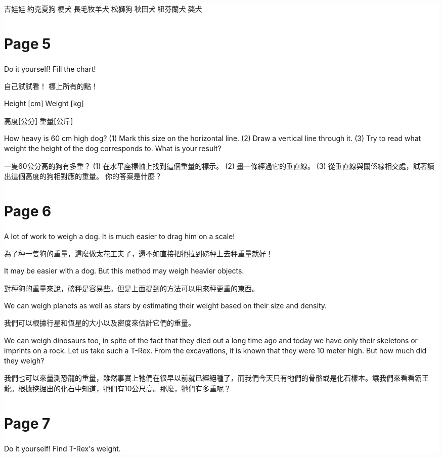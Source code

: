 吉娃娃
約克夏狗
梗犬
長毛牧羊犬
松獅狗
秋田犬
紐芬蘭犬
獒犬


# Page 5

Do it yourself! Fill the chart!

自己試試看！ 標上所有的點！


Height [cm]
Weight [kg]

高度[公分]
重量[公斤]


How heavy is 60 cm high dog? (1) Mark this size on the horizontal line. (2) Draw a vertical line through it. (3) Try to read what weight the height of the dog corresponds to. What is your result?

一隻60公分高的狗有多重？ (1) 在水平座標軸上找到這個重量的標示。 (2) 畫一條經過它的垂直線。 (3) 從垂直線與關係線相交處，試著讀出這個高度的狗相對應的重量。 你的答案是什麼？


# Page 6

A lot of work to weigh a dog. It is much easier to drag him on a scale!

為了秤一隻狗的重量，這麼做太花工夫了，還不如直接把牠拉到磅秤上去秤重量就好！


It may be easier with a dog. But this method may weigh heavier objects.

對秤狗的重量來說，磅秤是容易些。但是上面提到的方法可以用來秤更重的東西。


We can weigh planets as well as stars by estimating their weight based on their size and density.

我們可以根據行星和恆星的大小以及密度來估計它們的重量。


We can weigh dinosaurs too, in spite of the fact that they died out a long time ago and today we have only their skeletons or imprints on a rock. Let us take such a T-Rex. From the excavations, it is known that they were 10 meter high. But how much did they weigh?

我們也可以來量測恐龍的重量，雖然事實上牠們在很早以前就已經絕種了，而我們今天只有牠們的骨骼或是化石樣本。讓我們來看看霸王龍。根據挖掘出的化石中知道，牠們有10公尺高。那麼，牠們有多重呢？



# Page 7

Do it yourself! Find T-Rex's weight.
